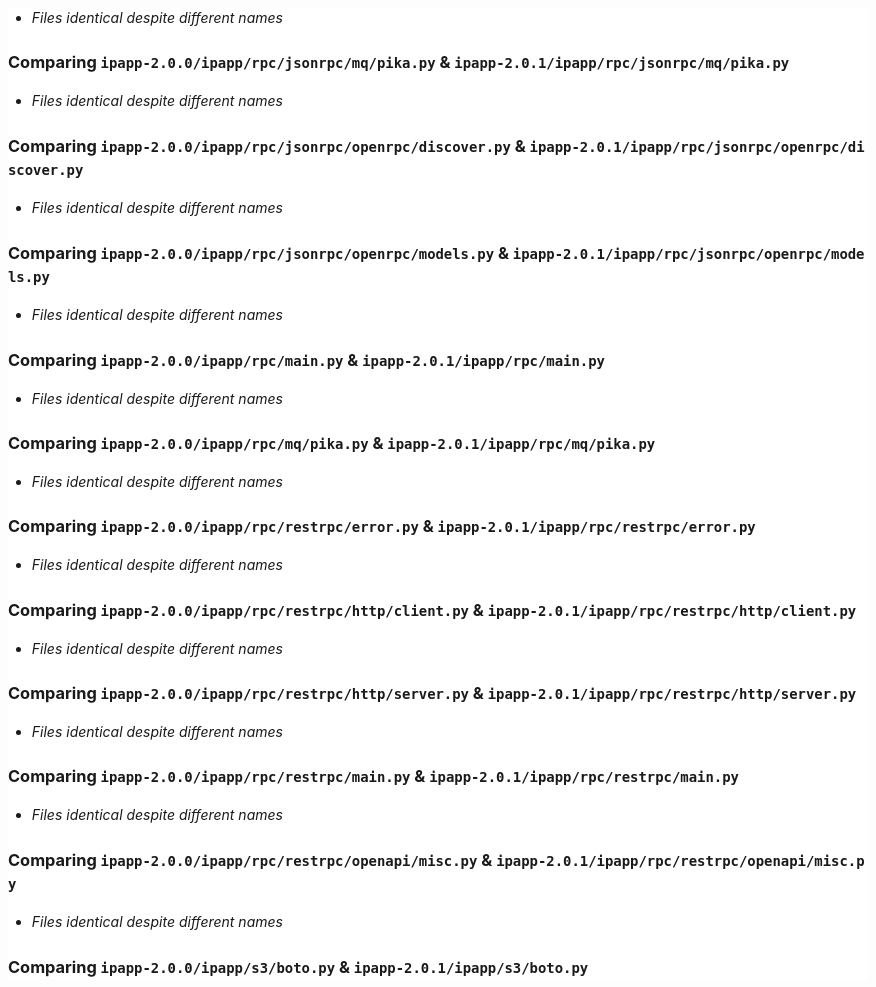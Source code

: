  * *Files identical despite different names*

### Comparing `ipapp-2.0.0/ipapp/rpc/jsonrpc/mq/pika.py` & `ipapp-2.0.1/ipapp/rpc/jsonrpc/mq/pika.py`

 * *Files identical despite different names*

### Comparing `ipapp-2.0.0/ipapp/rpc/jsonrpc/openrpc/discover.py` & `ipapp-2.0.1/ipapp/rpc/jsonrpc/openrpc/discover.py`

 * *Files identical despite different names*

### Comparing `ipapp-2.0.0/ipapp/rpc/jsonrpc/openrpc/models.py` & `ipapp-2.0.1/ipapp/rpc/jsonrpc/openrpc/models.py`

 * *Files identical despite different names*

### Comparing `ipapp-2.0.0/ipapp/rpc/main.py` & `ipapp-2.0.1/ipapp/rpc/main.py`

 * *Files identical despite different names*

### Comparing `ipapp-2.0.0/ipapp/rpc/mq/pika.py` & `ipapp-2.0.1/ipapp/rpc/mq/pika.py`

 * *Files identical despite different names*

### Comparing `ipapp-2.0.0/ipapp/rpc/restrpc/error.py` & `ipapp-2.0.1/ipapp/rpc/restrpc/error.py`

 * *Files identical despite different names*

### Comparing `ipapp-2.0.0/ipapp/rpc/restrpc/http/client.py` & `ipapp-2.0.1/ipapp/rpc/restrpc/http/client.py`

 * *Files identical despite different names*

### Comparing `ipapp-2.0.0/ipapp/rpc/restrpc/http/server.py` & `ipapp-2.0.1/ipapp/rpc/restrpc/http/server.py`

 * *Files identical despite different names*

### Comparing `ipapp-2.0.0/ipapp/rpc/restrpc/main.py` & `ipapp-2.0.1/ipapp/rpc/restrpc/main.py`

 * *Files identical despite different names*

### Comparing `ipapp-2.0.0/ipapp/rpc/restrpc/openapi/misc.py` & `ipapp-2.0.1/ipapp/rpc/restrpc/openapi/misc.py`

 * *Files identical despite different names*

### Comparing `ipapp-2.0.0/ipapp/s3/boto.py` & `ipapp-2.0.1/ipapp/s3/boto.py`
